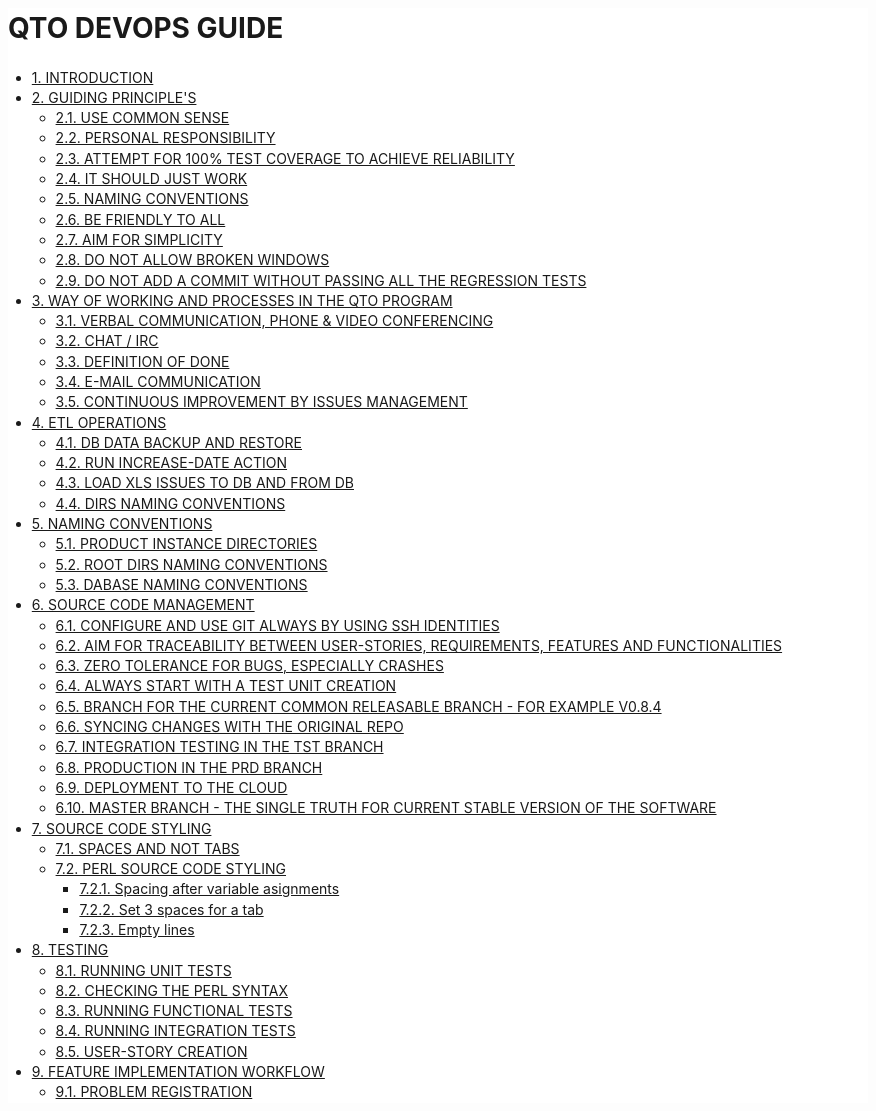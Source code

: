 #  QTO DEVOPS GUIDE
* [1. INTRODUCTION](#1-introduction)
* [2. GUIDING PRINCIPLE'S](#2-guiding-principle's)
  * [2.1. USE COMMON SENSE](#21-use-common-sense)
  * [2.2. PERSONAL RESPONSIBILITY](#22-personal-responsibility)
  * [2.3. ATTEMPT FOR 100% TEST COVERAGE TO ACHIEVE RELIABILITY](#23-attempt-for-100%-test-coverage-to-achieve-reliability)
  * [2.4. IT SHOULD JUST WORK](#24-it-should-just-work)
  * [2.5. NAMING CONVENTIONS](#25-naming-conventions)
  * [2.6. BE FRIENDLY TO ALL](#26-be-friendly-to-all)
  * [2.7. AIM FOR SIMPLICITY](#27-aim-for-simplicity)
  * [2.8. DO NOT ALLOW BROKEN WINDOWS](#28-do-not-allow-broken-windows)
  * [2.9. DO NOT ADD A COMMIT WITHOUT PASSING ALL THE REGRESSION TESTS](#29-do-not-add-a-commit-without-passing-all-the-regression-tests)
* [3. WAY OF WORKING AND PROCESSES IN THE QTO PROGRAM](#3-way-of-working-and-processes-in-the-qto-program)
  * [3.1. VERBAL COMMUNICATION, PHONE & VIDEO CONFERENCING](#31-verbal-communication-phone-&-video-conferencing)
  * [3.2. CHAT / IRC](#32-chat-/-irc)
  * [3.3. DEFINITION OF DONE](#33-definition-of-done)
  * [3.4. E-MAIL COMMUNICATION](#34-e-mail-communication)
  * [3.5. CONTINUOUS IMPROVEMENT BY ISSUES MANAGEMENT](#35-continuous-improvement-by-issues-management)
* [4. ETL OPERATIONS](#4-etl-operations)
  * [4.1. DB DATA BACKUP AND RESTORE](#41-db-data-backup-and-restore)
  * [4.2. RUN INCREASE-DATE ACTION](#42-run-increase-date-action)
  * [4.3. LOAD XLS ISSUES TO DB AND FROM DB](#43-load-xls-issues-to-db-and-from-db)
  * [4.4. DIRS NAMING CONVENTIONS](#44-dirs-naming-conventions)
* [5. NAMING CONVENTIONS](#5-naming-conventions)
  * [5.1. PRODUCT INSTANCE DIRECTORIES](#51-product-instance-directories)
  * [5.2. ROOT DIRS NAMING CONVENTIONS](#52-root-dirs-naming-conventions)
  * [5.3. DABASE NAMING CONVENTIONS](#53-dabase-naming-conventions)
* [6. SOURCE CODE MANAGEMENT](#6-source-code-management)
  * [6.1. CONFIGURE AND USE GIT ALWAYS BY USING SSH IDENTITIES](#61-configure-and-use-git-always-by-using-ssh-identities)
  * [6.2. AIM FOR TRACEABILITY BETWEEN USER-STORIES, REQUIREMENTS, FEATURES AND FUNCTIONALITIES](#62-aim-for-traceability-between-user-stories-requirements-features-and-functionalities)
  * [6.3. ZERO TOLERANCE FOR BUGS, ESPECIALLY CRASHES](#63-zero-tolerance-for-bugs-especially-crashes)
  * [6.4. ALWAYS START WITH A TEST UNIT CREATION](#64-always-start-with-a-test-unit-creation)
  * [6.5. BRANCH FOR THE CURRENT COMMON RELEASABLE BRANCH - FOR EXAMPLE V0.8.4](#65-branch-for-the-current-common-releasable-branch--for-example-v084)
  * [6.6. SYNCING CHANGES WITH THE ORIGINAL REPO](#66-syncing-changes-with-the-original-repo)
  * [6.7. INTEGRATION TESTING IN THE TST BRANCH](#67-integration-testing-in-the-tst-branch)
  * [6.8. PRODUCTION IN THE PRD BRANCH](#68-production-in-the-prd-branch)
  * [6.9. DEPLOYMENT TO THE CLOUD](#69-deployment-to-the-cloud)
  * [6.10. MASTER BRANCH - THE SINGLE TRUTH FOR CURRENT STABLE VERSION OF THE SOFTWARE](#610-master-branch--the-single-truth-for-current-stable-version-of-the-software)
* [7. SOURCE CODE STYLING](#7-source-code-styling)
  * [7.1. SPACES AND NOT TABS](#71-spaces-and-not-tabs)
  * [7.2. PERL SOURCE CODE STYLING](#72-perl-source-code-styling)
    * [7.2.1. Spacing after variable asignments](#721-spacing-after-variable-asignments)
    * [7.2.2. Set 3 spaces for a tab](#722-set-3-spaces-for-a-tab)
    * [7.2.3. Empty lines](#723-empty-lines)
* [8. TESTING](#8-testing)
  * [8.1. RUNNING UNIT TESTS](#81-running-unit-tests)
  * [8.2. CHECKING THE PERL SYNTAX](#82-checking-the-perl-syntax)
  * [8.3. RUNNING FUNCTIONAL TESTS](#83-running-functional-tests)
  * [8.4. RUNNING INTEGRATION TESTS](#84-running-integration-tests)
  * [8.5. USER-STORY CREATION](#85-user-story-creation)
* [9. FEATURE IMPLEMENTATION WORKFLOW](#9-feature-implementation-workflow)
  * [9.1. PROBLEM REGISTRATION](#91-problem-registration)